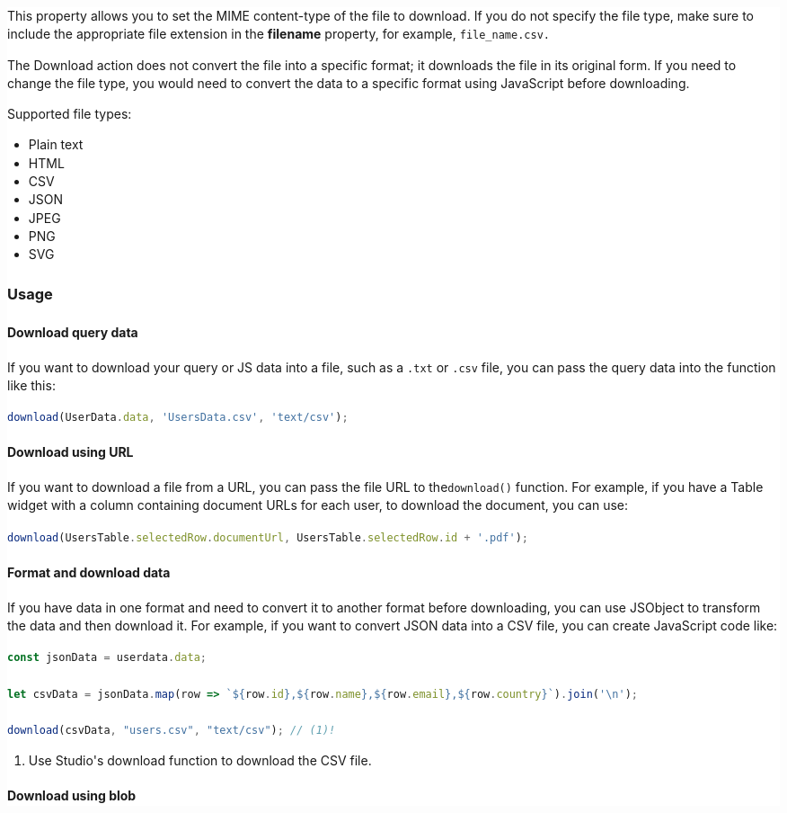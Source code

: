 This property allows you to set the MIME content-type of the file to download. If you do not specify the file type, make sure to include the appropriate file extension in the **filename** property, for example, `file_name.csv.`

The Download action does not convert the file into a specific format; it downloads the file in its original form. If you need to change the file type, you would need to convert the data to a specific format using JavaScript before downloading.

Supported file types:

* Plain text
* HTML
* CSV
* JSON
* JPEG
* PNG
* SVG

### Usage

#### Download query data

If you want to download your query or JS data into a file, such as a `.txt` or `.csv` file, you can pass the query data into the function like this:

```js
download(UserData.data, 'UsersData.csv', 'text/csv');
```

#### Download using URL

If you want to download a file from a URL, you can pass the file URL to the`download()` function. For example, if you have a Table widget with a column containing document URLs for each user, to download the document, you can use:

```js
download(UsersTable.selectedRow.documentUrl, UsersTable.selectedRow.id + '.pdf');
```

#### Format and download data

If you have data in one format and need to convert it to another format before downloading, you can use JSObject to transform the data and then download it. For example, if you want to convert JSON data into a CSV file, you can create JavaScript code like:

```js
const jsonData = userdata.data; 

let csvData = jsonData.map(row => `${row.id},${row.name},${row.email},${row.country}`).join('\n');

download(csvData, "users.csv", "text/csv"); // (1)!
```

1. Use Studio's download function to download the CSV file.

#### Download using blob
